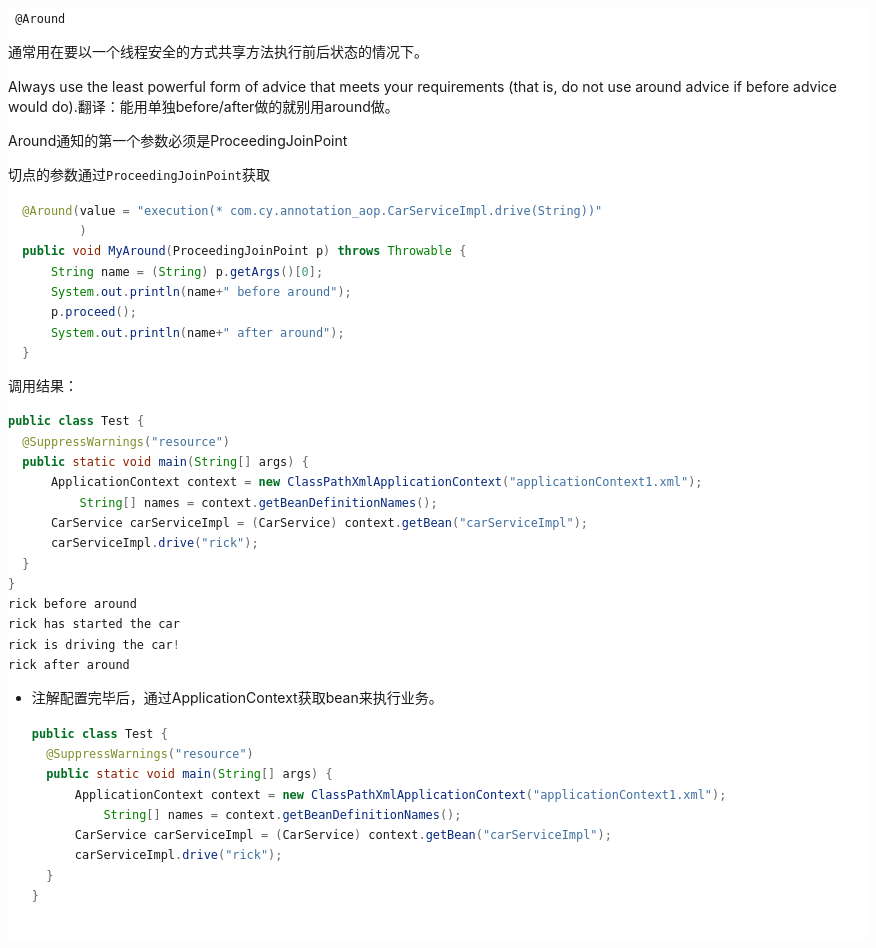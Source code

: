   `	@Around`

  通常用在要以一个线程安全的方式共享方法执行前后状态的情况下。

  Always use the least powerful form of advice that meets your requirements (that is, do not use around advice if before advice would do).翻译：能用单独before/after做的就别用around做。

  Around通知的第一个参数必须是ProceedingJoinPoint

  切点的参数通过`ProceedingJoinPoint`获取

  ```java
  	@Around(value = "execution(* com.cy.annotation_aop.CarServiceImpl.drive(String))"
  			)
  	public void MyAround(ProceedingJoinPoint p) throws Throwable {
  		String name = (String) p.getArgs()[0];
  		System.out.println(name+" before around");
  		p.proceed();
  		System.out.println(name+" after around");
  	}
  ```

  调用结果：

  ```java
  public class Test {
  	@SuppressWarnings("resource")
  	public static void main(String[] args) {
  		ApplicationContext context = new ClassPathXmlApplicationContext("applicationContext1.xml");
  			String[] names = context.getBeanDefinitionNames();
  		CarService carServiceImpl = (CarService) context.getBean("carServiceImpl");
  		carServiceImpl.drive("rick");
  	}
  }
  rick before around
  rick has started the car
  rick is driving the car!
  rick after around
  
  ```

- 注解配置完毕后，通过ApplicationContext获取bean来执行业务。

  ```java
  public class Test {
  	@SuppressWarnings("resource")
  	public static void main(String[] args) {
  		ApplicationContext context = new ClassPathXmlApplicationContext("applicationContext1.xml");
  			String[] names = context.getBeanDefinitionNames();
  		CarService carServiceImpl = (CarService) context.getBean("carServiceImpl");
  		carServiceImpl.drive("rick");
  	}
  }
  ```



​	
